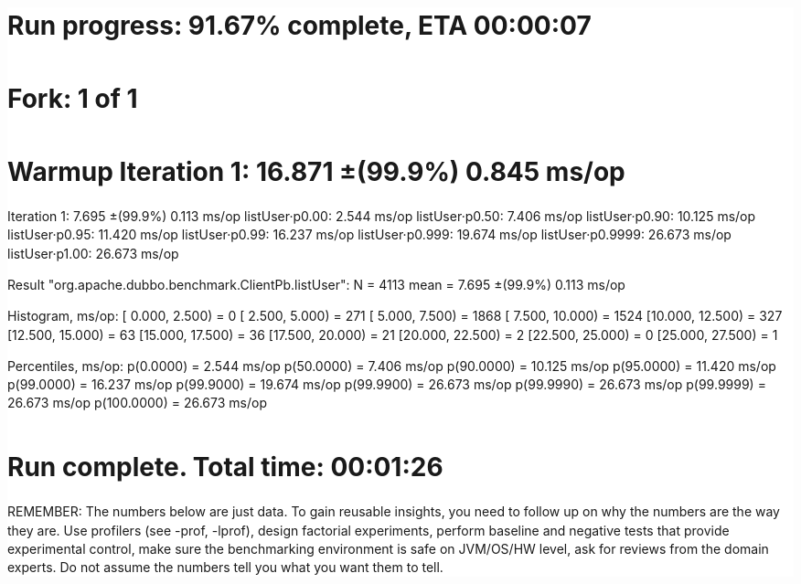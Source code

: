 # Run progress: 91.67% complete, ETA 00:00:07
# Fork: 1 of 1
# Warmup Iteration   1: 16.871 ±(99.9%) 0.845 ms/op
Iteration   1: 7.695 ±(99.9%) 0.113 ms/op
                 listUser·p0.00:   2.544 ms/op
                 listUser·p0.50:   7.406 ms/op
                 listUser·p0.90:   10.125 ms/op
                 listUser·p0.95:   11.420 ms/op
                 listUser·p0.99:   16.237 ms/op
                 listUser·p0.999:  19.674 ms/op
                 listUser·p0.9999: 26.673 ms/op
                 listUser·p1.00:   26.673 ms/op



Result "org.apache.dubbo.benchmark.ClientPb.listUser":
  N = 4113
  mean =      7.695 ±(99.9%) 0.113 ms/op

  Histogram, ms/op:
    [ 0.000,  2.500) = 0 
    [ 2.500,  5.000) = 271 
    [ 5.000,  7.500) = 1868 
    [ 7.500, 10.000) = 1524 
    [10.000, 12.500) = 327 
    [12.500, 15.000) = 63 
    [15.000, 17.500) = 36 
    [17.500, 20.000) = 21 
    [20.000, 22.500) = 2 
    [22.500, 25.000) = 0 
    [25.000, 27.500) = 1 

  Percentiles, ms/op:
      p(0.0000) =      2.544 ms/op
     p(50.0000) =      7.406 ms/op
     p(90.0000) =     10.125 ms/op
     p(95.0000) =     11.420 ms/op
     p(99.0000) =     16.237 ms/op
     p(99.9000) =     19.674 ms/op
     p(99.9900) =     26.673 ms/op
     p(99.9990) =     26.673 ms/op
     p(99.9999) =     26.673 ms/op
    p(100.0000) =     26.673 ms/op


# Run complete. Total time: 00:01:26

REMEMBER: The numbers below are just data. To gain reusable insights, you need to follow up on
why the numbers are the way they are. Use profilers (see -prof, -lprof), design factorial
experiments, perform baseline and negative tests that provide experimental control, make sure
the benchmarking environment is safe on JVM/OS/HW level, ask for reviews from the domain experts.
Do not assume the numbers tell you what you want them to tell.
